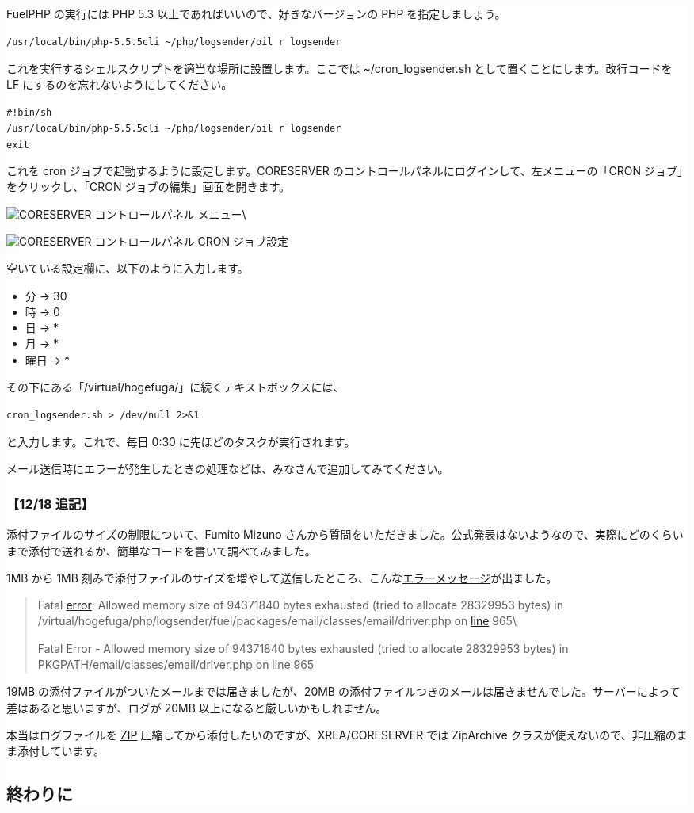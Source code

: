 FuelPHP の実行には PHP 5.3 以上であればいいので、好きなバージョンの PHP を指定しましょう。

    /usr/local/bin/php-5.5.5cli ~/php/logsender/oil r logsender

これを実行する[シェルスクリプト](http://d.hatena.ne.jp/keyword/%A5%B7%A5%A7%A5%EB%A5%B9%A5%AF%A5%EA%A5%D7%A5%C8)を適当な場所に設置します。ここでは \~/cron\_logsender.sh として置くことにします。改行コードを [LF](http://d.hatena.ne.jp/keyword/LF) にするのを忘れないようにしてください。

    #!bin/sh
    /usr/local/bin/php-5.5.5cli ~/php/logsender/oil r logsender
    exit

これを cron ジョブで起動するように設定します。CORESERVER のコントロールパネルにログインして、左メニューの「CRON ジョブ」をクリックし、「CRON ジョブの編集」画面を開きます。

![CORESERVER コントロールパネル メニュー](http://m5s.jp/htn/dch/coreserver.png)\

![CORESERVER コントロールパネル CRON ジョブ設定](http://m5s.jp/htn/dch/coreserver2.png)

空いている設定欄に、以下のように入力します。

-   分 → 30
-   時 → 0
-   日 → \*
-   月 → \*
-   曜日 → \*

その下にある「/virtual/hogefuga/」に続くテキストボックスには、

    cron_logsender.sh > /dev/null 2>&1

と入力します。これで、毎日 0:30 に先ほどのタスクが実行されます。

メール送信時にエラーが発生したときの処理などは、みなさんで追加してみてください。

### 【12/18 追記】

添付ファイルのサイズの制限について、[Fumito Mizuno さんから質問をいただきました](https://twitter.com/ounziw/status/413225966786199552)。公式発表はないようなので、実際にどのくらいまで添付で送れるか、簡単なコードを書いて調べてみました。

1MB から 1MB 刻みで添付ファイルのサイズを増やして送信したところ、こんな[エラーメッセージ](http://d.hatena.ne.jp/keyword/%A5%A8%A5%E9%A1%BC%A5%E1%A5%C3%A5%BB%A1%BC%A5%B8)が出ました。

> Fatal [error](http://d.hatena.ne.jp/keyword/error): Allowed memory size of 94371840 bytes exhausted (tried to allocate 28329953 bytes) in /virtual/hogefuga/php/logsender/fuel/packages/email/classes/email/driver.php on [line](http://d.hatena.ne.jp/keyword/line) 965\
>
> Fatal Error - Allowed memory size of 94371840 bytes exhausted (tried to allocate 28329953 bytes) in PKGPATH/email/classes/email/driver.php on line 965

19MB の添付ファイルがついたメールまでは届きましたが、20MB の添付ファイルつきのメールは届きませんでした。サーバーによって差はあると思いますが、ログが 20MB 以上になると厳しいかもしれません。

本当はログファイルを [ZIP](http://d.hatena.ne.jp/keyword/ZIP) 圧縮してから添付したいのですが、XREA/CORESERVER では ZipArchive クラスが使えないので、非圧縮のまま添付しています。

終わりに
--------
